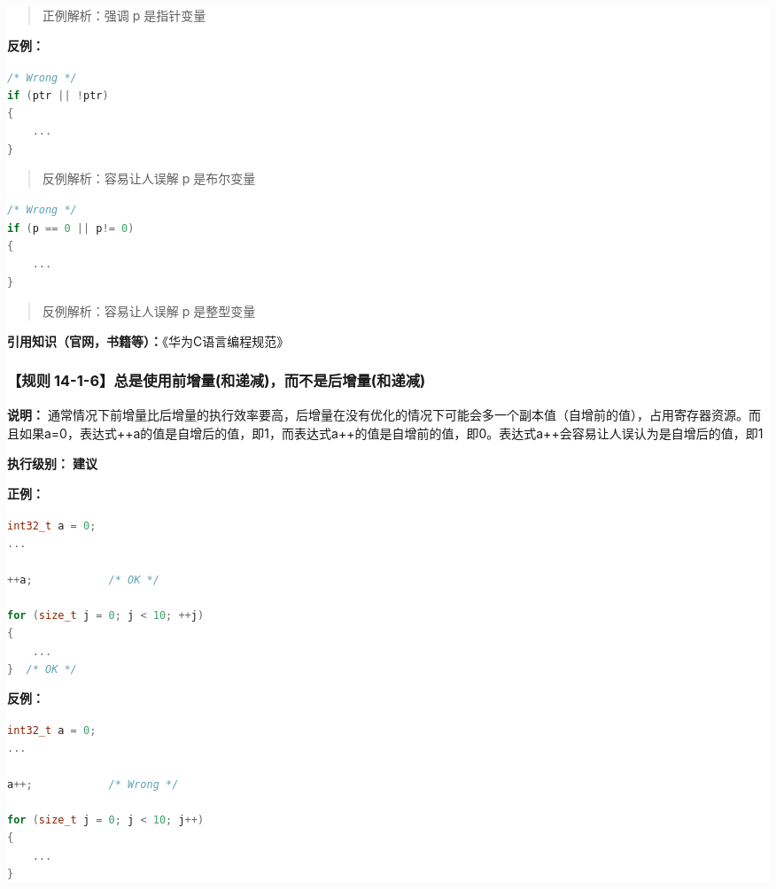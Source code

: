 > 正例解析：强调 p 是指针变量

**反例：**

```c
/* Wrong */
if (ptr || !ptr) 
{
    ...
}
```

> 反例解析：容易让人误解 p 是布尔变量

```c
/* Wrong */
if (p == 0 || p!= 0) 
{
    ...
}
```

> 反例解析：容易让人误解 p 是整型变量

**引用知识（官网，书籍等）：**《华为C语言编程规范》

### 【规则 14-1-6】总是使用前增量(和递减)，而不是后增量(和递减)

**说明：**
通常情况下前增量比后增量的执行效率要高，后增量在没有优化的情况下可能会多一个副本值（自增前的值），占用寄存器资源。而且如果a=0，表达式++a的值是自增后的值，即1，而表达式a++的值是自增前的值，即0。表达式a++会容易让人误认为是自增后的值，即1

**执行级别：** **建议**

**正例：**

```c
int32_t a = 0;
...

++a;            /* OK */
  
for (size_t j = 0; j < 10; ++j) 
{
    ...
}  /* OK */
```

**反例：**

```c
int32_t a = 0;
...
 
a++;            /* Wrong */
 
for (size_t j = 0; j < 10; j++) 
{
    ...
}  
```
